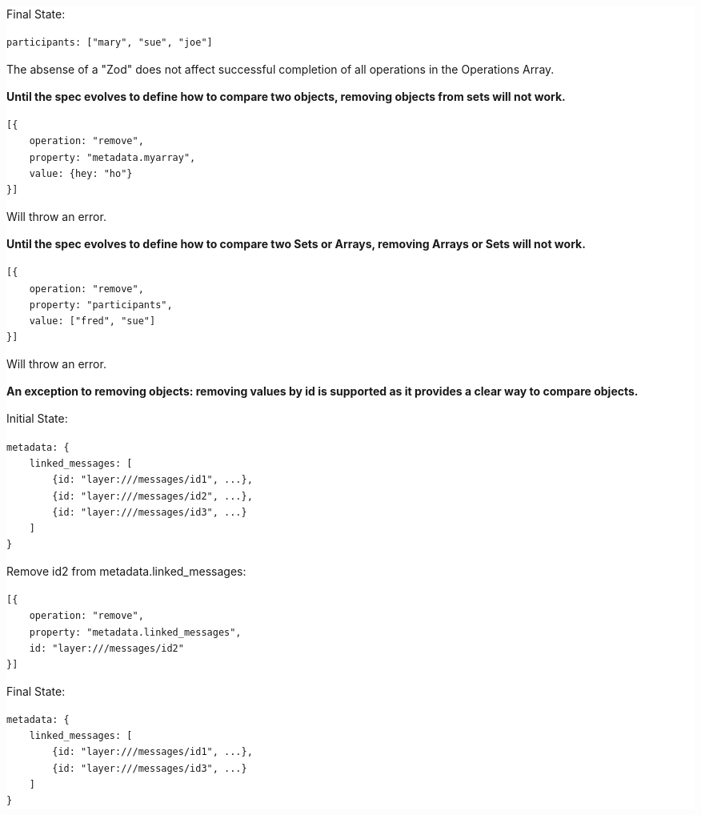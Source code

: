 Final State:

    participants: ["mary", "sue", "joe"]

The absense of a "Zod" does not affect successful completion of all operations in the Operations Array.

**Until the spec evolves to define how to compare two objects, removing objects from sets will not work.**

    [{
        operation: "remove",
        property: "metadata.myarray",
        value: {hey: "ho"}
    }]

Will throw an error.

**Until the spec evolves to define how to compare two Sets or Arrays, removing Arrays or Sets will not work.**

    [{
        operation: "remove",
        property: "participants",
        value: ["fred", "sue"]
    }]

Will throw an error.

**An exception to removing objects: removing values by id is supported as it provides a clear way to compare objects.**

Initial State:

    metadata: {
        linked_messages: [
            {id: "layer:///messages/id1", ...},
            {id: "layer:///messages/id2", ...},
            {id: "layer:///messages/id3", ...}
        ]
    }

Remove id2 from metadata.linked_messages:

    [{
        operation: "remove",
        property: "metadata.linked_messages",
        id: "layer:///messages/id2"
    }]

Final State:

    metadata: {
        linked_messages: [
            {id: "layer:///messages/id1", ...},
            {id: "layer:///messages/id3", ...}
        ]
    }
